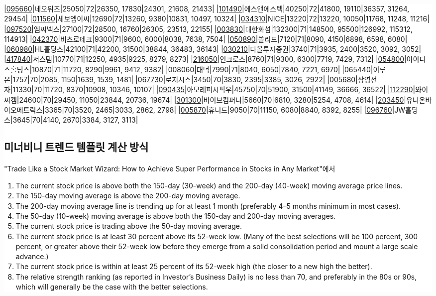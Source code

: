 |[095660](https://finance.daum.net/quotes/A095660)|네오위즈|25050|72|26350, 17830|24301, 21608, 21433|
|[101490](https://finance.daum.net/quotes/A101490)|에스앤에스텍|40250|72|41800, 19110|36357, 31264, 29454|
|[011560](https://finance.daum.net/quotes/A011560)|세보엠이씨|12690|72|13260, 9380|10831, 10497, 10324|
|[034310](https://finance.daum.net/quotes/A034310)|NICE|13220|72|13220, 10050|11768, 11248, 11216|
|[097520](https://finance.daum.net/quotes/A097520)|엠씨넥스|27100|72|28500, 16760|26305, 23513, 22155|
|[003830](https://finance.daum.net/quotes/A003830)|대한화섬|132300|71|148500, 95500|126992, 115312, 114913|
|[042370](https://finance.daum.net/quotes/A042370)|비츠로테크|9300|71|9600, 6000|8038, 7638, 7504|
|[050890](https://finance.daum.net/quotes/A050890)|쏠리드|7120|71|8090, 4150|6898, 6598, 6080|
|[060980](https://finance.daum.net/quotes/A060980)|HL홀딩스|42100|71|42200, 31500|38844, 36483, 36143|
|[030210](https://finance.daum.net/quotes/A030210)|다올투자증권|3740|71|3935, 2400|3520, 3092, 3052|
|[417840](https://finance.daum.net/quotes/A417840)|저스템|10770|71|12250, 4935|9225, 8279, 8273|
|[216050](https://finance.daum.net/quotes/A216050)|인크로스|8760|71|9300, 6300|7719, 7429, 7312|
|[054800](https://finance.daum.net/quotes/A054800)|아이디스홀딩스|10870|71|11720, 8290|9961, 9412, 9382|
|[008060](https://finance.daum.net/quotes/A008060)|대덕|7990|71|8040, 6050|7840, 7221, 6970|
|[065440](https://finance.daum.net/quotes/A065440)|이루온|1757|70|2085, 1150|1639, 1539, 1481|
|[067730](https://finance.daum.net/quotes/A067730)|로지시스|3450|70|3830, 2395|3385, 3026, 2922|
|[005680](https://finance.daum.net/quotes/A005680)|삼영전자|11330|70|11720, 8370|10908, 10346, 10107|
|[090435](https://finance.daum.net/quotes/A090435)|아모레퍼시픽우|45750|70|51900, 31500|41149, 36666, 36522|
|[112290](https://finance.daum.net/quotes/A112290)|와이씨켐|24600|70|29450, 11050|23844, 20736, 19674|
|[301300](https://finance.daum.net/quotes/A301300)|바이브컴퍼니|5660|70|6810, 3280|5254, 4708, 4614|
|[203450](https://finance.daum.net/quotes/A203450)|유니온바이오메트릭스|3365|70|3520, 2465|3033, 2862, 2798|
|[005870](https://finance.daum.net/quotes/A005870)|휴니드|9050|70|11150, 6080|8840, 8392, 8255|
|[096760](https://finance.daum.net/quotes/A096760)|JW홀딩스|3645|70|4140, 2670|3384, 3127, 3113|

## 미너비니 트렌드 템플릿 계산 방식

"Trade Like a Stock Market Wizard: How to Achieve Super Performance in Stocks in Any Market"에서

 1. The current stock price is above both the 150-day (30-week) and the 200-day (40-week) moving average price lines.
 1. The 150-day moving average is above the 200-day moving average.
 1. The 200-day moving average line is trending up for at least 1 month (preferably 4–5 months minimum in most cases).
 1. The 50-day (10-week) moving average is above both the 150-day and 200-day moving averages.
 1. The current stock price is trading above the 50-day moving average.
 1. The current stock price is at least 30 percent above its 52-week low. (Many of the best selections will be 100 percent, 300 percent, or greater above their 52-week low before they emerge from a solid consolidation period and mount a large scale advance.)
 1. The current stock price is within at least 25 percent of its 52-week high (the closer to a new high the better).
 1. The relative strength ranking (as reported in Investor’s Business Daily) is no less than 70, and preferably in the 80s or 90s, which will generally be the case with the better selections.
